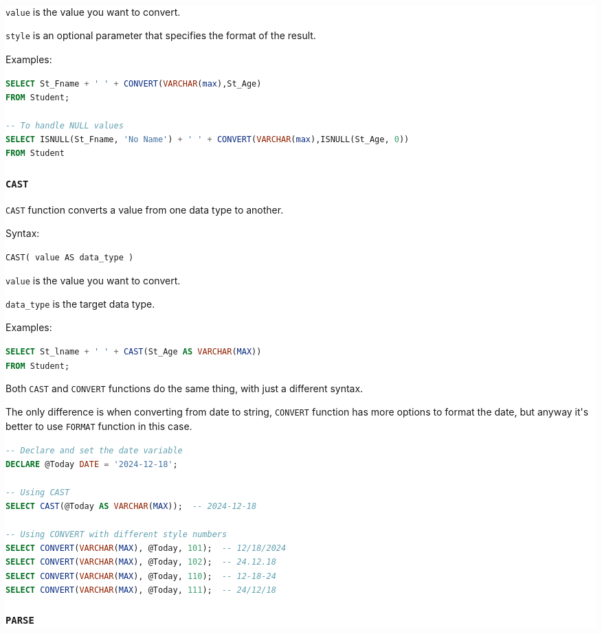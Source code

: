 `value` is the value you want to convert.

`style` is an optional parameter that specifies the format of the result.

Examples:



```{.sql .numberLines}
SELECT St_Fname + ' ' + CONVERT(VARCHAR(max),St_Age)
FROM Student;

-- To handle NULL values
SELECT ISNULL(St_Fname, 'No Name') + ' ' + CONVERT(VARCHAR(max),ISNULL(St_Age, 0))
FROM Student
```

### `CAST`

`CAST` function converts a value from one data type to another.

Syntax:

```
CAST( value AS data_type )
```

`value` is the value you want to convert.

`data_type` is the target data type.

Examples:



```{.sql .numberLines}
SELECT St_lname + ' ' + CAST(St_Age AS VARCHAR(MAX))
FROM Student;
```

Both `CAST` and `CONVERT` functions do the same thing, with just a different syntax.

The only difference is when converting from date to string, `CONVERT` function has more options to format the date, but anyway it's better to use `FORMAT` function in this case.

```{.sql .numberLines}
-- Declare and set the date variable
DECLARE @Today DATE = '2024-12-18';

-- Using CAST
SELECT CAST(@Today AS VARCHAR(MAX));  -- 2024-12-18

-- Using CONVERT with different style numbers
SELECT CONVERT(VARCHAR(MAX), @Today, 101);  -- 12/18/2024
SELECT CONVERT(VARCHAR(MAX), @Today, 102);  -- 24.12.18
SELECT CONVERT(VARCHAR(MAX), @Today, 110);  -- 12-18-24
SELECT CONVERT(VARCHAR(MAX), @Today, 111);  -- 24/12/18
```

### `PARSE`
